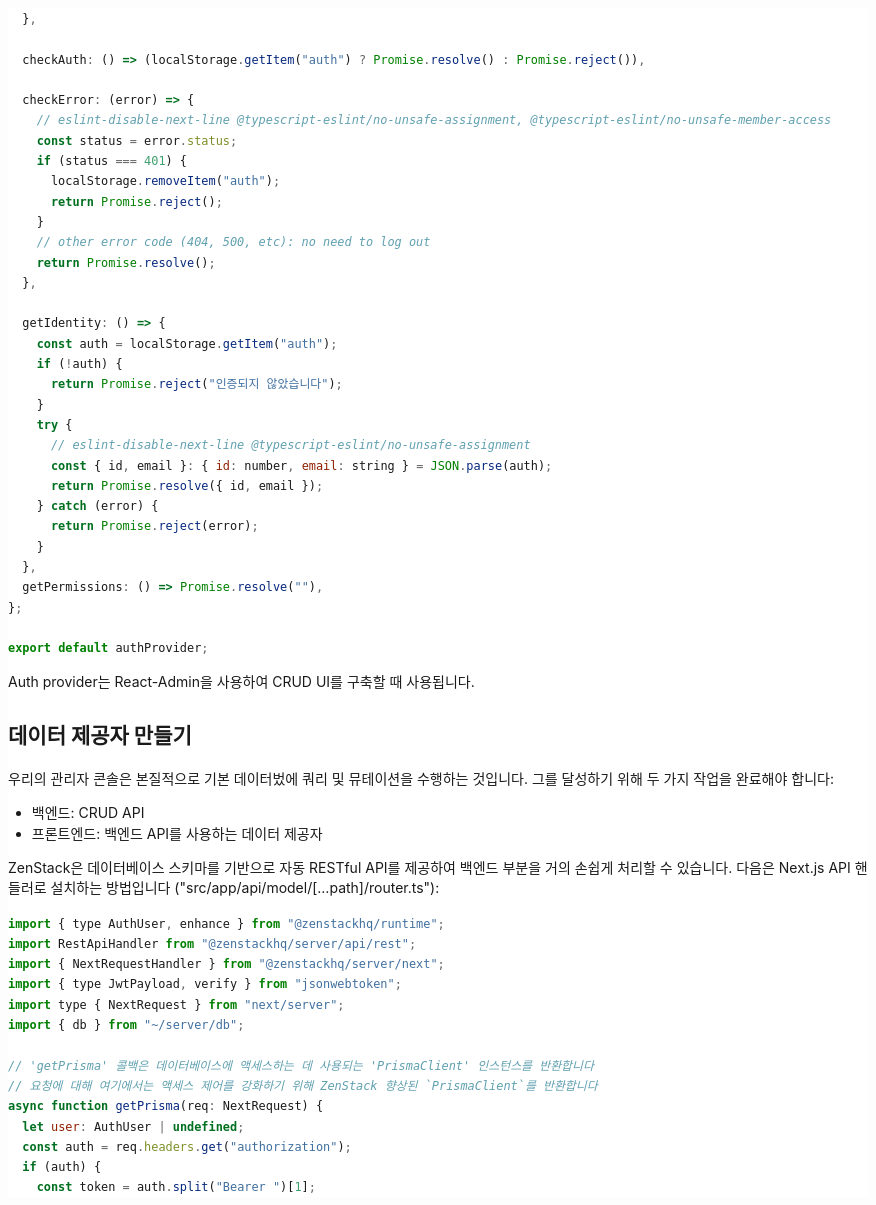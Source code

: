 ```js
  },

  checkAuth: () => (localStorage.getItem("auth") ? Promise.resolve() : Promise.reject()),

  checkError: (error) => {
    // eslint-disable-next-line @typescript-eslint/no-unsafe-assignment, @typescript-eslint/no-unsafe-member-access
    const status = error.status;
    if (status === 401) {
      localStorage.removeItem("auth");
      return Promise.reject();
    }
    // other error code (404, 500, etc): no need to log out
    return Promise.resolve();
  },

  getIdentity: () => {
    const auth = localStorage.getItem("auth");
    if (!auth) {
      return Promise.reject("인증되지 않았습니다");
    }
    try {
      // eslint-disable-next-line @typescript-eslint/no-unsafe-assignment
      const { id, email }: { id: number, email: string } = JSON.parse(auth);
      return Promise.resolve({ id, email });
    } catch (error) {
      return Promise.reject(error);
    }
  },
  getPermissions: () => Promise.resolve(""),
};

export default authProvider;
```

<div class="content-ad"></div>

Auth provider는 React-Admin을 사용하여 CRUD UI를 구축할 때 사용됩니다.

## 데이터 제공자 만들기

우리의 관리자 콘솔은 본질적으로 기본 데이터벘에 쿼리 및 뮤테이션을 수행하는 것입니다. 그를 달성하기 위해 두 가지 작업을 완료해야 합니다:

- 백엔드: CRUD API
- 프론트엔드: 백엔드 API를 사용하는 데이터 제공자

<div class="content-ad"></div>

ZenStack은 데이터베이스 스키마를 기반으로 자동 RESTful API를 제공하여 백엔드 부분을 거의 손쉽게 처리할 수 있습니다. 다음은 Next.js API 핸들러로 설치하는 방법입니다 ("src/app/api/model/[…path]/router.ts"):

```js
import { type AuthUser, enhance } from "@zenstackhq/runtime";
import RestApiHandler from "@zenstackhq/server/api/rest";
import { NextRequestHandler } from "@zenstackhq/server/next";
import { type JwtPayload, verify } from "jsonwebtoken";
import type { NextRequest } from "next/server";
import { db } from "~/server/db";

// 'getPrisma' 콜백은 데이터베이스에 액세스하는 데 사용되는 'PrismaClient' 인스턴스를 반환합니다
// 요청에 대해 여기에서는 액세스 제어를 강화하기 위해 ZenStack 향상된 `PrismaClient`를 반환합니다
async function getPrisma(req: NextRequest) {
  let user: AuthUser | undefined;
  const auth = req.headers.get("authorization");
  if (auth) {
    const token = auth.split("Bearer ")[1];
```